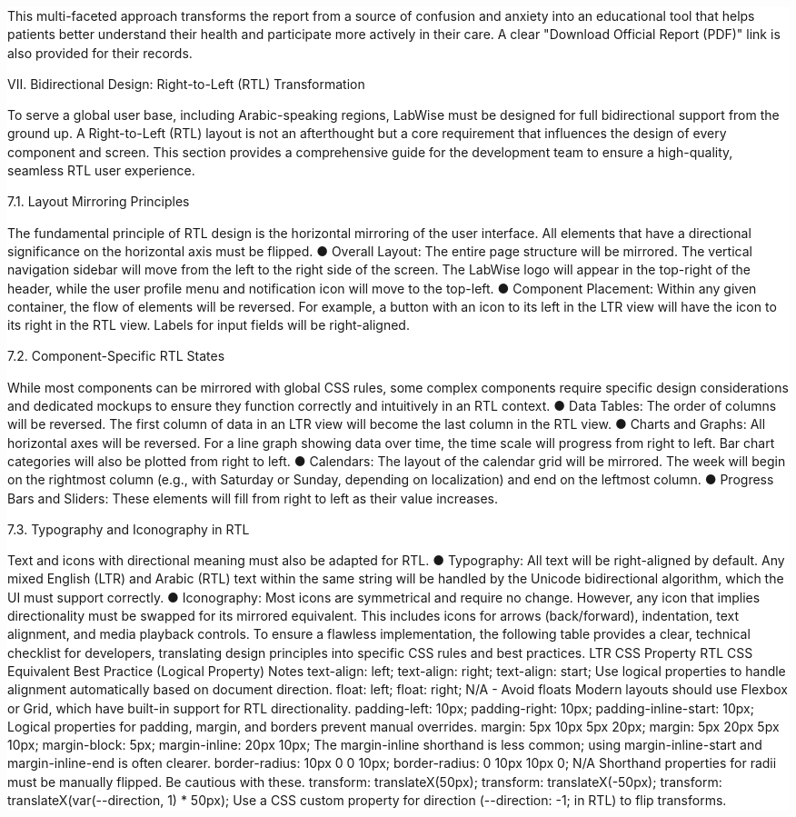 This multi-faceted approach transforms the report from a source of confusion and anxiety into an educational tool that helps patients better understand their health and participate more actively in their care. A clear "Download Official Report (PDF)" link is also provided for their records.

VII. Bidirectional Design: Right-to-Left (RTL) Transformation

To serve a global user base, including Arabic-speaking regions, LabWise must be designed for full bidirectional support from the ground up. A Right-to-Left (RTL) layout is not an afterthought but a core requirement that influences the design of every component and screen. This section provides a comprehensive guide for the development team to ensure a high-quality, seamless RTL user experience.

7.1. Layout Mirroring Principles

The fundamental principle of RTL design is the horizontal mirroring of the user interface. All elements that have a directional significance on the horizontal axis must be flipped.
●	Overall Layout: The entire page structure will be mirrored. The vertical navigation sidebar will move from the left to the right side of the screen. The LabWise logo will appear in the top-right of the header, while the user profile menu and notification icon will move to the top-left.
●	Component Placement: Within any given container, the flow of elements will be reversed. For example, a button with an icon to its left in the LTR view will have the icon to its right in the RTL view. Labels for input fields will be right-aligned.

7.2. Component-Specific RTL States

While most components can be mirrored with global CSS rules, some complex components require specific design considerations and dedicated mockups to ensure they function correctly and intuitively in an RTL context.
●	Data Tables: The order of columns will be reversed. The first column of data in an LTR view will become the last column in the RTL view.
●	Charts and Graphs: All horizontal axes will be reversed. For a line graph showing data over time, the time scale will progress from right to left. Bar chart categories will also be plotted from right to left.
●	Calendars: The layout of the calendar grid will be mirrored. The week will begin on the rightmost column (e.g., with Saturday or Sunday, depending on localization) and end on the leftmost column.
●	Progress Bars and Sliders: These elements will fill from right to left as their value increases.

7.3. Typography and Iconography in RTL

Text and icons with directional meaning must also be adapted for RTL.
●	Typography: All text will be right-aligned by default. Any mixed English (LTR) and Arabic (RTL) text within the same string will be handled by the Unicode bidirectional algorithm, which the UI must support correctly.
●	Iconography: Most icons are symmetrical and require no change. However, any icon that implies directionality must be swapped for its mirrored equivalent. This includes icons for arrows (back/forward), indentation, text alignment, and media playback controls.
To ensure a flawless implementation, the following table provides a clear, technical checklist for developers, translating design principles into specific CSS rules and best practices.
LTR CSS Property	RTL CSS Equivalent	Best Practice (Logical Property)	Notes
text-align: left;	text-align: right;	text-align: start;	Use logical properties to handle alignment automatically based on document direction.
float: left;	float: right;	N/A - Avoid floats	Modern layouts should use Flexbox or Grid, which have built-in support for RTL directionality.
padding-left: 10px;	padding-right: 10px;	padding-inline-start: 10px;	Logical properties for padding, margin, and borders prevent manual overrides.
margin: 5px 10px 5px 20px;	margin: 5px 20px 5px 10px;	margin-block: 5px; margin-inline: 20px 10px;	The margin-inline shorthand is less common; using margin-inline-start and margin-inline-end is often clearer.
border-radius: 10px 0 0 10px;	border-radius: 0 10px 10px 0;	N/A	Shorthand properties for radii must be manually flipped. Be cautious with these.
transform: translateX(50px);	transform: translateX(-50px);	transform: translateX(var(--direction, 1) * 50px);	Use a CSS custom property for direction (--direction: -1; in RTL) to flip transforms.

